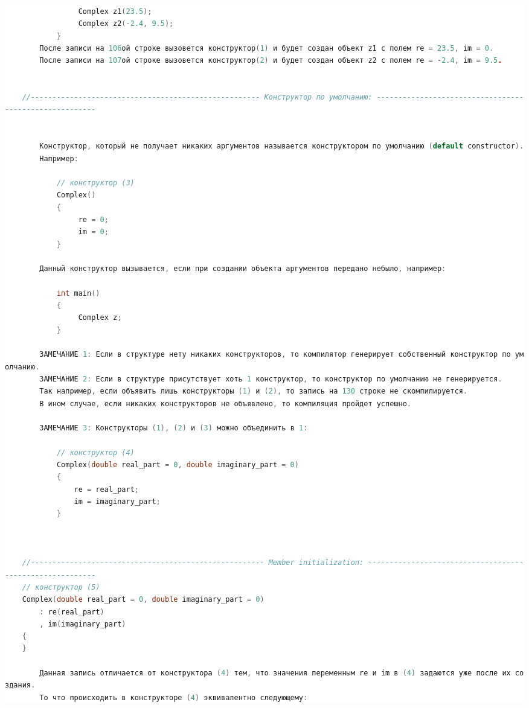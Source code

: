 ```cpp
                 Complex z1(23.5);
                 Complex z2(-2.4, 9.5);
            }
        После записи на 106ой строке вызовется конструктор(1) и будет создан объект z1 с полем re = 23.5, im = 0.
        После записи на 107ой строке вызовется конструктор(2) и будет создан объект z2 с полем re = -2.4, im = 9.5.
    

    //----------------------------------------------------- Конструктор по умолчанию: -------------------------------------------------------

    
        Конструктор, который не получает никаких аргументов называется конструктором по умолчанию (default constructor).
        Например:

            // конструктор (3)
            Complex()
            {
                 re = 0;
                 im = 0;
            }

        Данный конструктор вызывается, если при создании объекта аргументов передано небыло, например:

            int main()
            {
                 Complex z;
            }
        
        ЗАМЕЧАНИЕ 1: Если в структуре нету никаких конструкторов, то компилятор генерирует собственный конструктор по умолчанию.
        ЗАМЕЧАНИЕ 2: Если в структуре присутствует хоть 1 конструктор, то конструктор по умолчанию не генерируется. 
        Так например, если объявить лишь конструкторы (1) и (2), то запись на 130 строке не скомпилируется. 
        В ином случае, если никаких конструкторов не объявлено, то компиляция пройдет успешно.

        ЗАМЕЧАНИЕ 3: Конструкторы (1), (2) и (3) можно объединить в 1:
            
            // конструктор (4)
            Complex(double real_part = 0, double imaginary_part = 0) 
            {
                re = real_part;
                im = imaginary_part;
            }

    

    //------------------------------------------------------ Member initialization: ---------------------------------------------------------
    // конструктор (5)
    Complex(double real_part = 0, double imaginary_part = 0) 
        : re(real_part)
        , im(imaginary_part) 
    {
    }
    
        Данная запись отличается от конструктора (4) тем, что значения переменным re и im в (4) задаются уже после их создания.
        То что происходить в конструкторе (4) эквивалентно следующему:
```